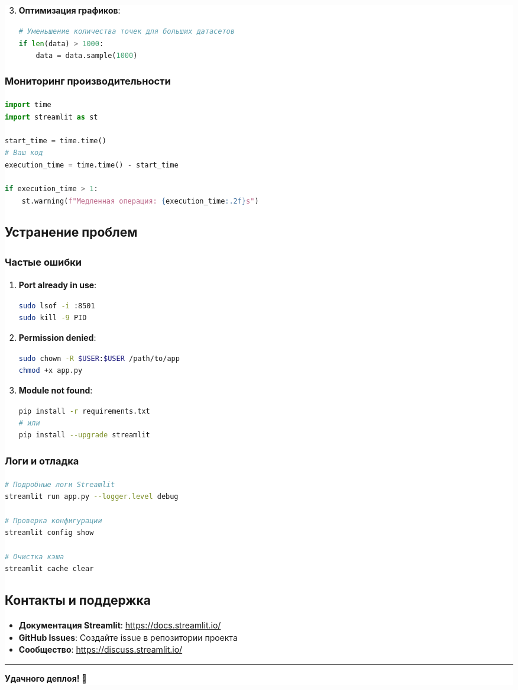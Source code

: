 3. **Оптимизация графиков**:
   ```python
   # Уменьшение количества точек для больших датасетов
   if len(data) > 1000:
       data = data.sample(1000)
   ```

### Мониторинг производительности

```python
import time
import streamlit as st

start_time = time.time()
# Ваш код
execution_time = time.time() - start_time

if execution_time > 1:
    st.warning(f"Медленная операция: {execution_time:.2f}s")
```

## Устранение проблем

### Частые ошибки

1. **Port already in use**:
   ```bash
   sudo lsof -i :8501
   sudo kill -9 PID
   ```

2. **Permission denied**:
   ```bash
   sudo chown -R $USER:$USER /path/to/app
   chmod +x app.py
   ```

3. **Module not found**:
   ```bash
   pip install -r requirements.txt
   # или
   pip install --upgrade streamlit
   ```

### Логи и отладка

```bash
# Подробные логи Streamlit
streamlit run app.py --logger.level debug

# Проверка конфигурации
streamlit config show

# Очистка кэша
streamlit cache clear
```

## Контакты и поддержка

- **Документация Streamlit**: https://docs.streamlit.io/
- **GitHub Issues**: Создайте issue в репозитории проекта
- **Сообщество**: https://discuss.streamlit.io/

---

**Удачного деплоя! 🚀**

